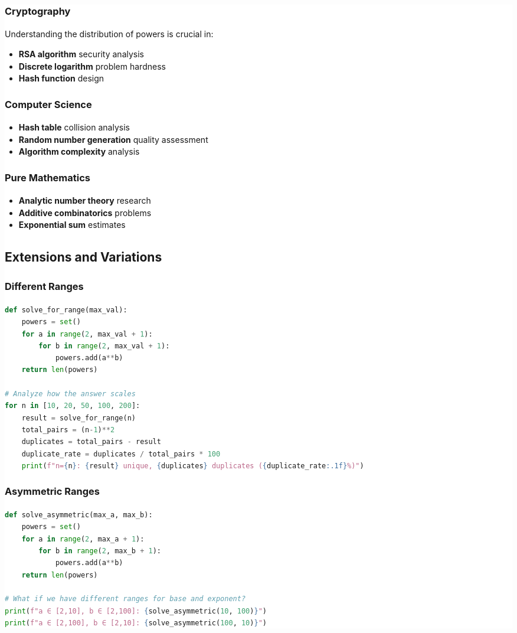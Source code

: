 ### Cryptography
Understanding the distribution of powers is crucial in:
- **RSA algorithm** security analysis
- **Discrete logarithm** problem hardness
- **Hash function** design

### Computer Science
- **Hash table** collision analysis
- **Random number generation** quality assessment
- **Algorithm complexity** analysis

### Pure Mathematics
- **Analytic number theory** research
- **Additive combinatorics** problems  
- **Exponential sum** estimates

## Extensions and Variations

### Different Ranges
```python
def solve_for_range(max_val):
    powers = set()
    for a in range(2, max_val + 1):
        for b in range(2, max_val + 1):
            powers.add(a**b)
    return len(powers)

# Analyze how the answer scales
for n in [10, 20, 50, 100, 200]:
    result = solve_for_range(n)
    total_pairs = (n-1)**2
    duplicates = total_pairs - result
    duplicate_rate = duplicates / total_pairs * 100
    print(f"n={n}: {result} unique, {duplicates} duplicates ({duplicate_rate:.1f}%)")
```

### Asymmetric Ranges
```python
def solve_asymmetric(max_a, max_b):
    powers = set()
    for a in range(2, max_a + 1):
        for b in range(2, max_b + 1):
            powers.add(a**b)
    return len(powers)

# What if we have different ranges for base and exponent?
print(f"a ∈ [2,10], b ∈ [2,100]: {solve_asymmetric(10, 100)}")
print(f"a ∈ [2,100], b ∈ [2,10]: {solve_asymmetric(100, 10)}")
```
